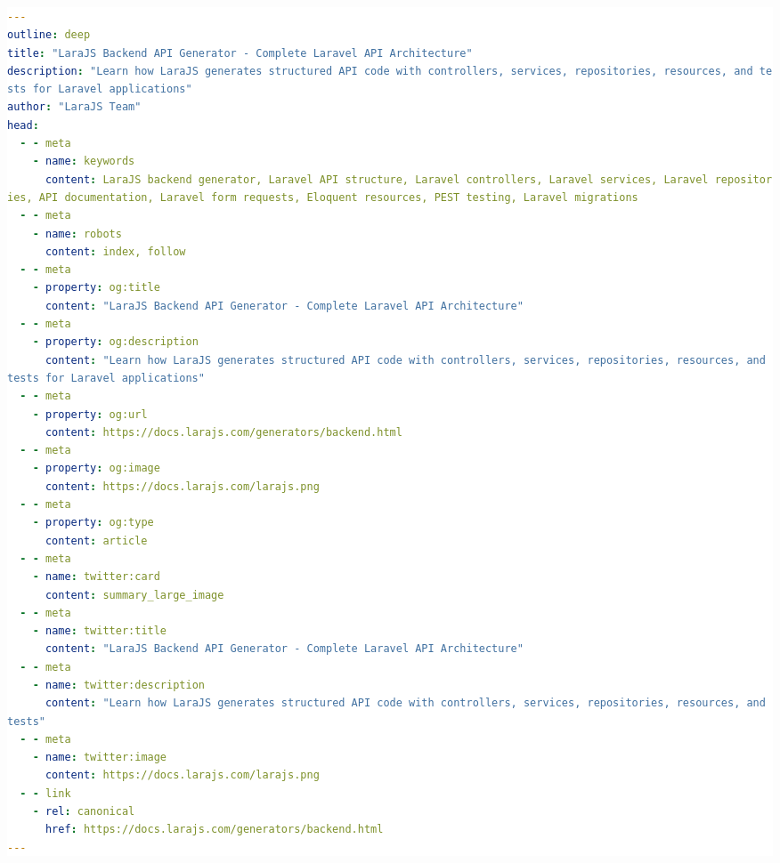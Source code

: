 ```yaml
---
outline: deep
title: "LaraJS Backend API Generator - Complete Laravel API Architecture"
description: "Learn how LaraJS generates structured API code with controllers, services, repositories, resources, and tests for Laravel applications"
author: "LaraJS Team"
head:
  - - meta
    - name: keywords
      content: LaraJS backend generator, Laravel API structure, Laravel controllers, Laravel services, Laravel repositories, API documentation, Laravel form requests, Eloquent resources, PEST testing, Laravel migrations
  - - meta
    - name: robots
      content: index, follow
  - - meta
    - property: og:title
      content: "LaraJS Backend API Generator - Complete Laravel API Architecture"
  - - meta
    - property: og:description
      content: "Learn how LaraJS generates structured API code with controllers, services, repositories, resources, and tests for Laravel applications"
  - - meta
    - property: og:url
      content: https://docs.larajs.com/generators/backend.html
  - - meta
    - property: og:image
      content: https://docs.larajs.com/larajs.png
  - - meta
    - property: og:type
      content: article
  - - meta
    - name: twitter:card
      content: summary_large_image
  - - meta
    - name: twitter:title
      content: "LaraJS Backend API Generator - Complete Laravel API Architecture"
  - - meta
    - name: twitter:description
      content: "Learn how LaraJS generates structured API code with controllers, services, repositories, resources, and tests"
  - - meta
    - name: twitter:image
      content: https://docs.larajs.com/larajs.png
  - - link
    - rel: canonical
      href: https://docs.larajs.com/generators/backend.html
---
```


